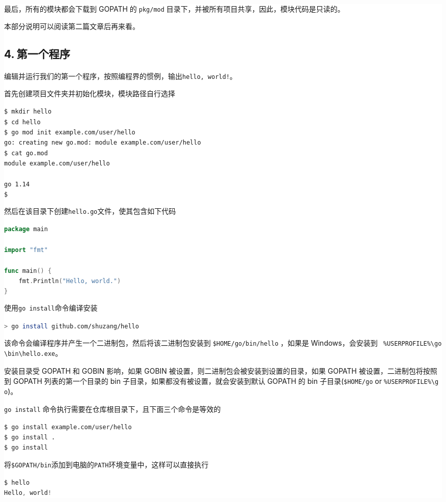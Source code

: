 最后，所有的模块都会下载到 GOPATH 的 `pkg/mod` 目录下，并被所有项目共享，因此，模块代码是只读的。

本部分说明可以阅读第二篇文章后再来看。

## 4. 第一个程序

编辑并运行我们的第一个程序，按照编程界的惯例，输出`hello, world!`。

首先创建项目文件夹并初始化模块，模块路径自行选择

```bash
$ mkdir hello
$ cd hello
$ go mod init example.com/user/hello
go: creating new go.mod: module example.com/user/hello
$ cat go.mod
module example.com/user/hello

go 1.14
$
```

然后在该目录下创建`hello.go`文件，使其包含如下代码

```go
package main

import "fmt"

func main() {
	fmt.Println("Hello, world.")
}
```

使用`go install`命令编译安装

```bash
> go install github.com/shuzang/hello
```

该命令会编译程序并产生一个二进制包，然后将该二进制包安装到 `$HOME/go/bin/hello` ，如果是 Windows，会安装到 ` %USERPROFILE%\go\bin\hello.exe`。

安装目录受 GOPATH 和 GOBIN 影响，如果 GOBIN 被设置，则二进制包会被安装到设置的目录，如果 GOPATH 被设置，二进制包将按照到 GOPATH 列表的第一个目录的 bin 子目录，如果都没有被设置，就会安装到默认 GOPATH 的 bin 子目录(`$HOME/go` or `%USERPROFILE%\go`)。

`go install` 命令执行需要在仓库根目录下，且下面三个命令是等效的

```bash
$ go install example.com/user/hello
$ go install .
$ go install
```

将`$GOPATH/bin`添加到电脑的`PATH`环境变量中，这样可以直接执行

```powershell
$ hello
Hello, world!
```
